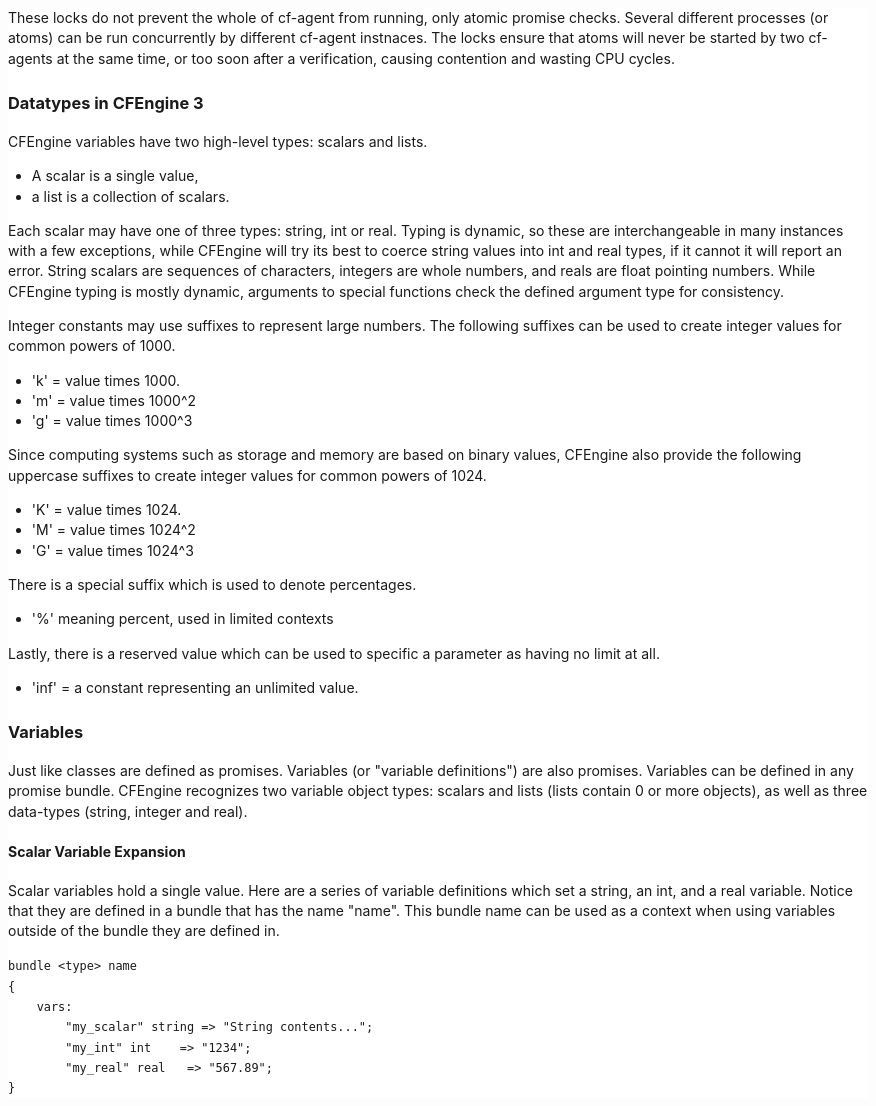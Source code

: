 These locks do not prevent the whole of cf-agent from running, only atomic promise checks. Several different processes (or atoms) can be run concurrently by different cf-agent instnaces. The locks ensure that atoms will never be started by two cf-agents at the same time, or too soon after a verification, causing contention and wasting CPU cycles.       
   
### Datatypes in CFEngine 3

CFEngine variables have two high-level types: scalars and lists. 

* A scalar is a single value, 
* a list is a collection of scalars. 

Each scalar may have one of three types: string, int or real.  Typing is dynamic, so these are interchangeable in many instances with a few exceptions, while CFEngine will try its best to coerce string values into int and real types, if it cannot it will report an error.    String scalars are sequences of characters, integers are whole numbers, and reals are float pointing numbers.  While CFEngine typing is mostly dynamic, arguments to special functions check the defined argument type for consistency. 

Integer constants may use suffixes to represent large numbers.  The following suffixes can be used to create integer values for common powers of 1000.

* 'k' = value times 1000.
* 'm' = value times 1000^2
* 'g' = value times 1000^3

Since computing systems such as storage and memory are based on binary values, CFEngine also provide the following uppercase suffixes to create integer values for common powers of 1024.

* 'K' = value times 1024.
* 'M' = value times 1024^2
* 'G' = value times 1024^3

There is a special suffix which is used to denote percentages.

* '%' meaning percent, used in limited contexts

Lastly, there is a reserved value which can be used to specific a parameter as having no limit at all.

* 'inf' = a constant representing an unlimited value.

### Variables

Just like classes are defined as promises.  Variables (or "variable definitions") are also promises.  Variables can be defined in any promise bundle. CFEngine recognizes two variable object types: scalars and lists (lists contain 0 or more objects), as well as three data-types (string, integer and real).

#### Scalar Variable Expansion

Scalar variables hold a single value.  Here are a series of variable definitions which set a string, an int, and a real variable.  Notice that they are defined in a bundle that has the name "name".  This bundle name can be used as a context when using variables outside of the bundle they are defined in.

    bundle <type> name
    {
        vars:
            "my_scalar" string => "String contents...";
            "my_int" int    => "1234";
            "my_real" real   => "567.89";
    }
